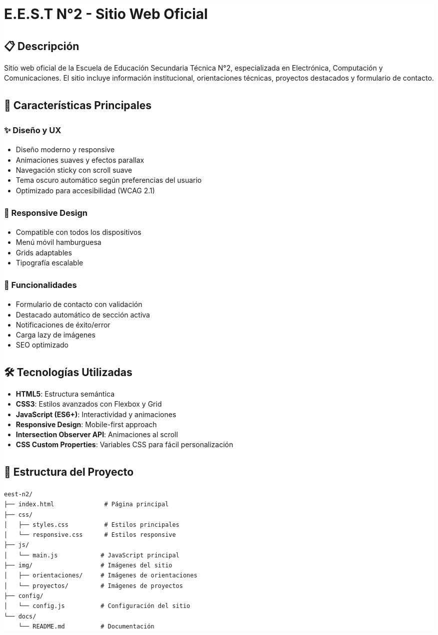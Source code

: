 # E.E.S.T N°2 - Sitio Web Oficial

## 📋 Descripción
Sitio web oficial de la Escuela de Educación Secundaria Técnica N°2, especializada en Electrónica, Computación y Comunicaciones. El sitio incluye información institucional, orientaciones técnicas, proyectos destacados y formulario de contacto.

## 🚀 Características Principales

### ✨ Diseño y UX
- Diseño moderno y responsive
- Animaciones suaves y efectos parallax
- Navegación sticky con scroll suave
- Tema oscuro automático según preferencias del usuario
- Optimizado para accesibilidad (WCAG 2.1)

### 📱 Responsive Design
- Compatible con todos los dispositivos
- Menú móvil hamburguesa
- Grids adaptables
- Tipografía escalable

### 🎯 Funcionalidades
- Formulario de contacto con validación
- Destacado automático de sección activa
- Notificaciones de éxito/error
- Carga lazy de imágenes
- SEO optimizado

## 🛠️ Tecnologías Utilizadas

- **HTML5**: Estructura semántica
- **CSS3**: Estilos avanzados con Flexbox y Grid
- **JavaScript (ES6+)**: Interactividad y animaciones
- **Responsive Design**: Mobile-first approach
- **Intersection Observer API**: Animaciones al scroll
- **CSS Custom Properties**: Variables CSS para fácil personalización

## 📁 Estructura del Proyecto

```
eest-n2/
├── index.html              # Página principal
├── css/
│   ├── styles.css          # Estilos principales
│   └── responsive.css      # Estilos responsive
├── js/
│   └── main.js            # JavaScript principal
├── img/                   # Imágenes del sitio
│   ├── orientaciones/     # Imágenes de orientaciones
│   └── proyectos/         # Imágenes de proyectos
├── config/
│   └── config.js          # Configuración del sitio
└── docs/
    └── README.md          # Documentación
```

